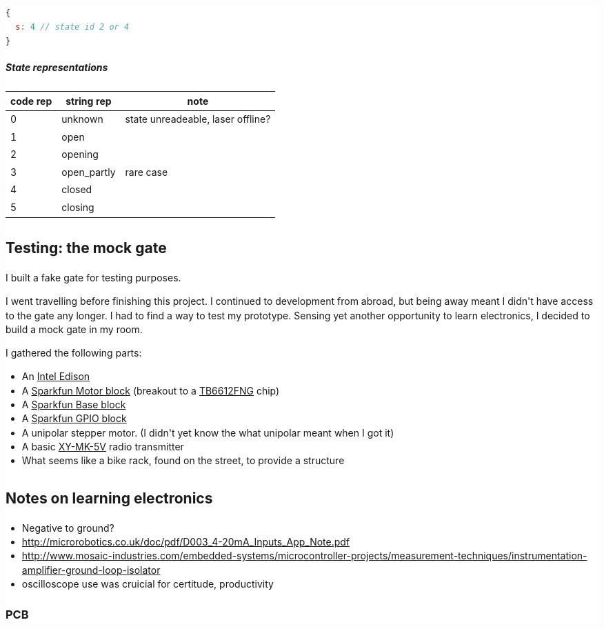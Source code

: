 ~~~ javascript
{
  s: 4 // state id 2 or 4
}
~~~

##### State representations

| code rep | string rep  | note                              |
| -------- | ----------- | --------------------------------- |
| 0        | unknown     | state unreadeable, laser offline?
| 1        | open        |                                   |
| 2        | opening     |                                   |
| 3        | open_partly | rare case                         |
| 4        | closed      |                                   |
| 5        | closing     |                                   |


## Testing: the mock gate

I built a fake gate for testing purposes.

I went travelling before finishing this project. I continued to development from abroad, but being away meant I didn't have access to the gate any longer. I had to find a way to test my prototype. Sensing yet another opportunity to learn electronics, I decided to build a mock gate in my room.

I gathered the following parts:

* An [Intel Edison](http://www.intel.com/content/www/us/en/do-it-yourself/edison.html)
* A [Sparkfun Motor block](https://www.sparkfun.com/products/13043) (breakout to a [TB6612FNG](https://www.sparkfun.com/datasheets/Robotics/TB6612FNG.pdf) chip)
* A [Sparkfun Base block](https://www.sparkfun.com/products/13045)
* A [Sparkfun GPIO block](https://www.sparkfun.com/products/13038)
* A unipolar stepper motor. (I didn't yet know the what unipolar meant when I got it)
* A basic [XY-MK-5V](http://www.plexishop.it/en/review/product/list/id/3688/category/313/) radio transmitter
* What seems like a bike rack, found on the street, to provide a structure

## Notes on learning electronics

* Negative to ground?
* http://microrobotics.co.uk/doc/pdf/D003_4-20mA_Inputs_App_Note.pdf
* http://www.mosaic-industries.com/embedded-systems/microcontroller-projects/measurement-techniques/instrumentation-amplifier-ground-loop-isolator
* oscilloscope use was cruicial for certitude, productivity


### PCB

